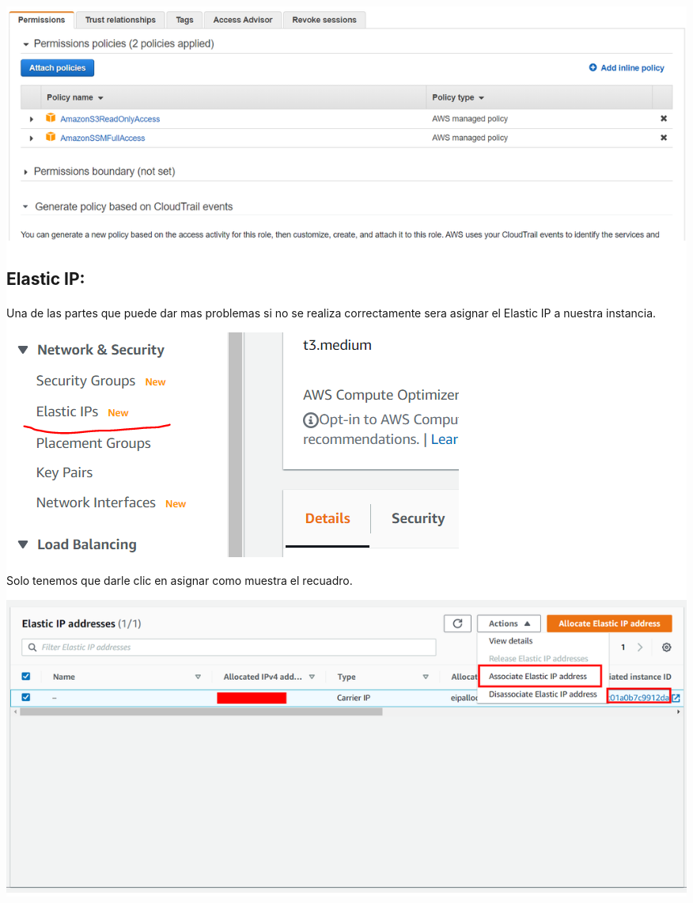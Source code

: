 <img src="./Images/Cloud/awsiam.png">

## Elastic IP:

Una de las partes que puede dar mas problemas si no se realiza correctamente sera asignar el Elastic IP a nuestra instancia.

<img src="./Images/Cloud/awselastic.png">

Solo tenemos que darle clic en asignar como muestra el recuadro.

<img src="./Images/Cloud/awsassign.png">
